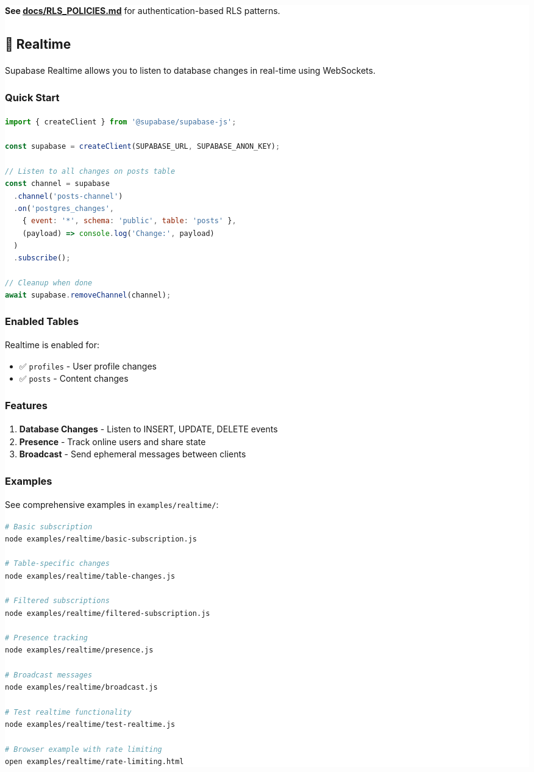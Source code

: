 **See [docs/RLS_POLICIES.md](docs/RLS_POLICIES.md)** for authentication-based RLS patterns.

## 🔴 Realtime

Supabase Realtime allows you to listen to database changes in real-time using WebSockets.

### Quick Start

```javascript
import { createClient } from '@supabase/supabase-js';

const supabase = createClient(SUPABASE_URL, SUPABASE_ANON_KEY);

// Listen to all changes on posts table
const channel = supabase
  .channel('posts-channel')
  .on('postgres_changes', 
    { event: '*', schema: 'public', table: 'posts' },
    (payload) => console.log('Change:', payload)
  )
  .subscribe();

// Cleanup when done
await supabase.removeChannel(channel);
```

### Enabled Tables

Realtime is enabled for:
- ✅ `profiles` - User profile changes
- ✅ `posts` - Content changes

### Features

1. **Database Changes** - Listen to INSERT, UPDATE, DELETE events
2. **Presence** - Track online users and share state
3. **Broadcast** - Send ephemeral messages between clients

### Examples

See comprehensive examples in `examples/realtime/`:

```bash
# Basic subscription
node examples/realtime/basic-subscription.js

# Table-specific changes
node examples/realtime/table-changes.js

# Filtered subscriptions
node examples/realtime/filtered-subscription.js

# Presence tracking
node examples/realtime/presence.js

# Broadcast messages
node examples/realtime/broadcast.js

# Test realtime functionality
node examples/realtime/test-realtime.js

# Browser example with rate limiting
open examples/realtime/rate-limiting.html
```
